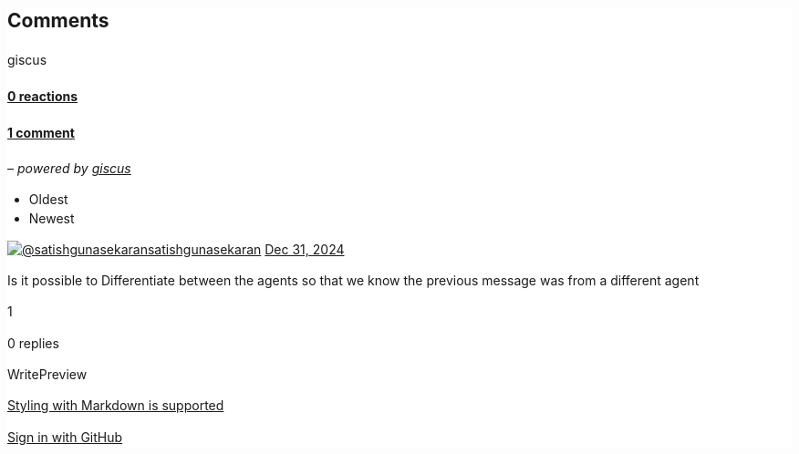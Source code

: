 ## Comments

giscus

#### [0 reactions](https://github.com/langchain-ai/langgraph/discussions/2905)

#### [1 comment](https://github.com/langchain-ai/langgraph/discussions/2905)

_– powered by [giscus](https://giscus.app/)_

- Oldest
- Newest

[![@satishgunasekaran](https://avatars.githubusercontent.com/u/76551664?u=852403bc9b7ee34bbe2a3e81d847e337b3f1ecca&v=4)satishgunasekaran](https://github.com/satishgunasekaran) [Dec 31, 2024](https://github.com/langchain-ai/langgraph/discussions/2905#discussioncomment-11702078)

Is it possible to Differentiate between the agents so that we know the previous message was from a different agent

1

0 replies

WritePreview

[Styling with Markdown is supported](https://guides.github.com/features/mastering-markdown/ "Styling with Markdown is supported")

[Sign in with GitHub](https://giscus.app/api/oauth/authorize?redirect_uri=https%3A%2F%2Flangchain-ai.github.io%2Flanggraph%2Fcloud%2Fhow-tos%2Fsame-thread%2F)